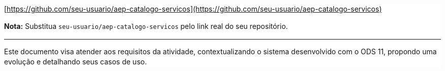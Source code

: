 [https://github.com/seu-usuario/aep-catalogo-servicos](https://github.com/seu-usuario/aep-catalogo-servicos)

**Nota:** Substitua `seu-usuario/aep-catalogo-servicos` pelo link real do seu repositório.

---

Este documento visa atender aos requisitos da atividade, contextualizando o sistema desenvolvido com o ODS 11, propondo uma evolução e detalhando seus casos de uso.
